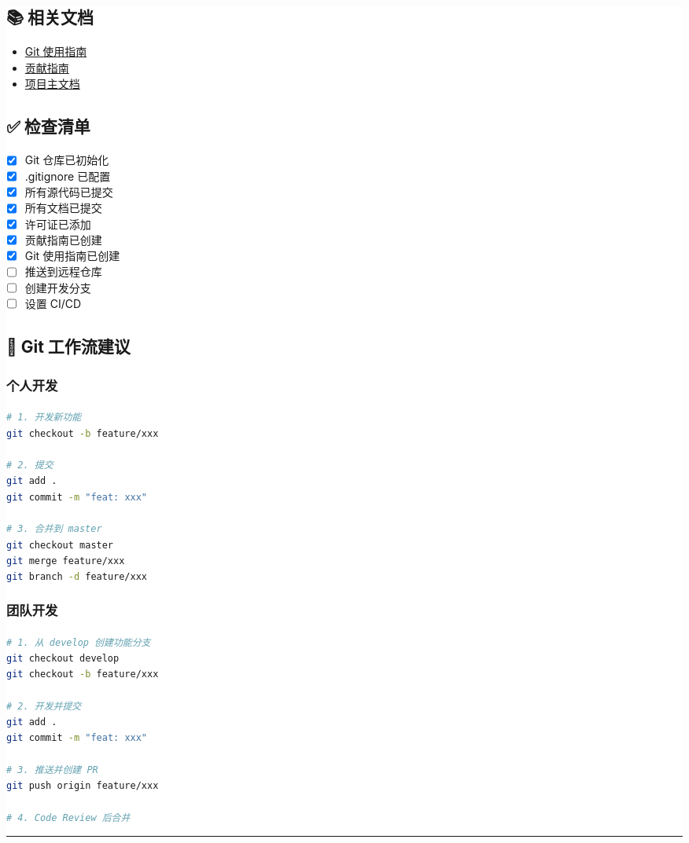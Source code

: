 ## 📚 相关文档

- [Git 使用指南](GIT_GUIDE.md)
- [贡献指南](CONTRIBUTING.md)
- [项目主文档](README.md)

## ✅ 检查清单

- [x] Git 仓库已初始化
- [x] .gitignore 已配置
- [x] 所有源代码已提交
- [x] 所有文档已提交
- [x] 许可证已添加
- [x] 贡献指南已创建
- [x] Git 使用指南已创建
- [ ] 推送到远程仓库
- [ ] 创建开发分支
- [ ] 设置 CI/CD

## 🎯 Git 工作流建议

### 个人开发

```bash
# 1. 开发新功能
git checkout -b feature/xxx

# 2. 提交
git add .
git commit -m "feat: xxx"

# 3. 合并到 master
git checkout master
git merge feature/xxx
git branch -d feature/xxx
```

### 团队开发

```bash
# 1. 从 develop 创建功能分支
git checkout develop
git checkout -b feature/xxx

# 2. 开发并提交
git add .
git commit -m "feat: xxx"

# 3. 推送并创建 PR
git push origin feature/xxx

# 4. Code Review 后合并
```

---